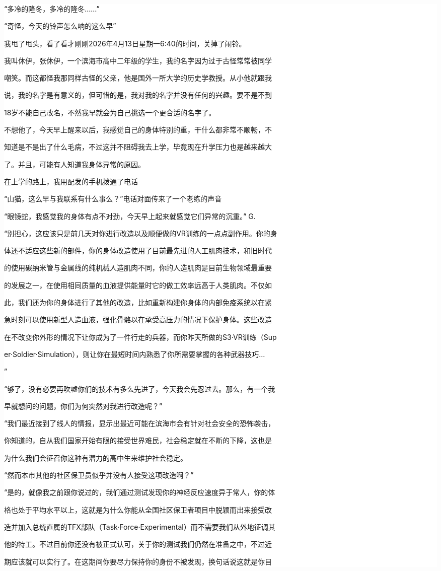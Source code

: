“多冷的隆冬，多冷的隆冬……”

“奇怪，今天的铃声怎么响的这么早”

我甩了甩头，看了看才刚刚2026年4月13日星期一6:40的时间，关掉了闹铃。

我叫休伊，张休伊，一个滨海市高中二年级的学生，我的名字因为过于古怪常常被同学

嘲笑。而这都怪我那同样古怪的父亲，他是国外一所大学的历史学教授。从小他就跟我

说，我的名字是有意义的，但可惜的是，我对我的名字并没有任何的兴趣。要不是不到

18岁不能自己改名，不然我早就会为自己挑选一个更合适的名字了。

不想他了，今天早上醒来以后，我感觉自己的身体特别的重，干什么都非常不顺畅，不

知道是不是出了什么毛病，不过这并不阻碍我去上学，毕竟现在升学压力也是越来越大

了。并且，可能有人知道我身体异常的原因。

在上学的路上，我用配发的手机拨通了电话

“山猫，这么早与我联系有什么事么？”电话对面传来了一个老练的声音

“眼镜蛇，我感觉我的身体有点不对劲，今天早上起来就感觉它们异常的沉重。” G.

“别担心，这应该只是前几天对你进行改造以及顺便做的VR训练的一点点副作用。你的身

体还不适应这些新的部件，你的身体改造使用了目前最先进的人工肌肉技术，和旧时代

的使用碳纳米管与金属线的纯机械人造肌肉不同，你的人造肌肉是目前生物领域最重要

的发展之一，在使用相同质量的血液提供能量时它的做工效率远高于人类肌肉。不仅如

此，我们还为你的身体进行了其他的改造，比如重新构建你身体的内部免疫系统以在紧

急时刻可以使用新型人造血液，强化骨骼以在承受高压力的情况下保护身体。这些改造

在不改变你外形的情况下让你成为了一件行走的兵器，而你昨天所做的S3·VR训练（Sup

er·Soldier·Simulation），则让你在最短时间内熟悉了你所需要掌握的各种武器技巧…

”

“够了，没有必要再吹嘘你们的技术有多么先进了，今天我会先忍过去。那么，有一个我

早就想问的问题，你们为何突然对我进行改造呢？”

“我们最近接到了线人的情报，显示出最近可能在滨海市会有针对社会安全的恐怖袭击，

你知道的，自从我们国家开始有限的接受世界难民，社会稳定就在不断的下降，这也是

为什么我们会征召你这种有潜力的高中生来维护社会稳定。

“然而本市其他的社区保卫员似乎并没有人接受这项改造啊？”

“是的，就像我之前跟你说过的，我们通过测试发现你的神经反应速度异于常人，你的体

格也处于平均水平以上，这就是为什么你能从全国社区保卫者项目中脱颖而出来接受改

造并加入总统直属的TFX部队（Task·Force·Experimental）而不需要我们从外地征调其

他的特工。不过目前你还没有被正式认可，关于你的测试我们仍然在准备之中，不过近

期应该就可以实行了。在这期间你要尽力保持你的身份不被发现，换句话说这就是你目
